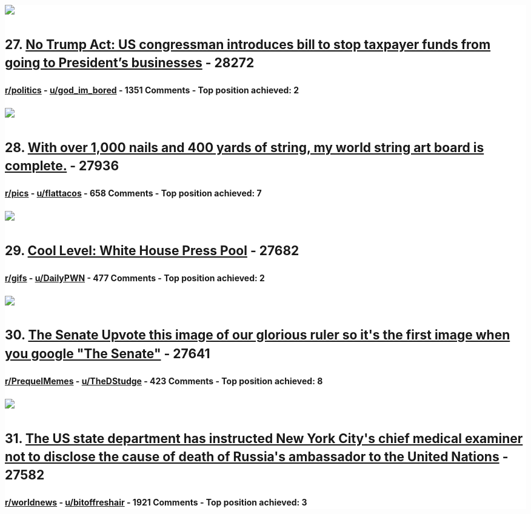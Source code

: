 <a href="http://i.imgur.com/Gl0CaHr.jpg"><img src="https://b.thumbs.redditmedia.com/n76eVOkpX-RAnVR4bV0oAOj9feu0V5rA5cYqxTTpJaY.jpg"></img></a>

## 27. [No Trump Act: US congressman introduces bill to stop taxpayer funds from going to President’s businesses](http://reddit.com/r/politics/comments/5ylkdw/no_trump_act_us_congressman_introduces_bill_to/) - 28272
#### [r/politics](http://reddit.com/r/politics) - [u/god_im_bored](http://reddit.com/u/god_im_bored) - 1351 Comments - Top position achieved: 2

<a href="http://www.independent.co.uk/news/world/americas/us-politics/no-trump-act-us-congressman-name-bill-stop-taxpayer-money-us-president-donald-businesses-golf-clubs-a7622086.html"><img src="https://b.thumbs.redditmedia.com/o7MQGu3lL76rRSPjUvDTCGYqfMGxr5tlVu3GXWsmQio.jpg"></img></a>

## 28. [With over 1,000 nails and 400 yards of string, my world string art board is complete.](http://reddit.com/r/pics/comments/5yl4v2/with_over_1000_nails_and_400_yards_of_string_my/) - 27936
#### [r/pics](http://reddit.com/r/pics) - [u/flattacos](http://reddit.com/u/flattacos) - 658 Comments - Top position achieved: 7

<a href="https://i.redd.it/11uff85lrjky.jpg"><img src="https://a.thumbs.redditmedia.com/gW49sykJXnykHibc-p1m-MqNolHbvgoPgRvbDk8yyZ4.jpg"></img></a>

## 29. [Cool Level: White House Press Pool](http://reddit.com/r/gifs/comments/5ypm0d/cool_level_white_house_press_pool/) - 27682
#### [r/gifs](http://reddit.com/r/gifs) - [u/DailyPWN](http://reddit.com/u/DailyPWN) - 477 Comments - Top position achieved: 2

<a href="https://i.redd.it/xkmfgqgc2oky.gif"><img src="https://a.thumbs.redditmedia.com/NB3txcYhVQ4Ma_-txkt2VxNbGpjeQksHHO1uevX6Pu4.jpg"></img></a>

## 30. [The Senate Upvote this image of our glorious ruler so it's the first image when you google "The Senate"](http://reddit.com/r/PrequelMemes/comments/5ymta7/the_senate_upvote_this_image_of_our_glorious/) - 27641
#### [r/PrequelMemes](http://reddit.com/r/PrequelMemes) - [u/TheDStudge](http://reddit.com/u/TheDStudge) - 423 Comments - Top position achieved: 8

<a href="https://i.redd.it/dibxv2vtrlky.jpg"><img src="https://a.thumbs.redditmedia.com/5WGewBa4VsygRcx1bhRMEzAFuZv-CEXJiFTMUuKft20.jpg"></img></a>

## 31. [The US state department has instructed New York City's chief medical examiner not to disclose the cause of death of Russia's ambassador to the United Nations](http://reddit.com/r/worldnews/comments/5yo8ss/the_us_state_department_has_instructed_new_york/) - 27582
#### [r/worldnews](http://reddit.com/r/worldnews) - [u/bitoffreshair](http://reddit.com/u/bitoffreshair) - 1921 Comments - Top position achieved: 3
